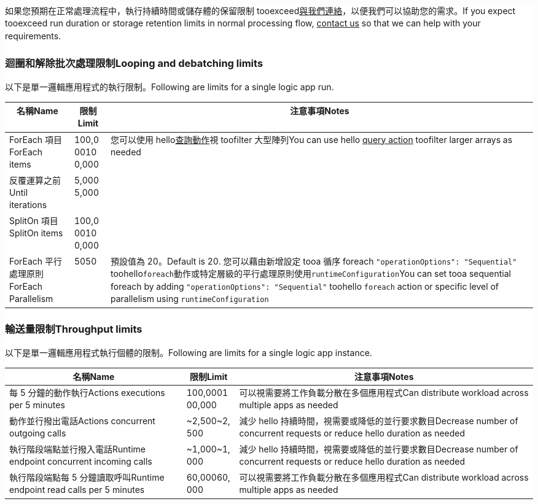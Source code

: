 <span data-ttu-id="664d9-154">如果您預期在正常處理流程中，執行持續時間或儲存體的保留限制 tooexceed[與我們連絡](mailto://logicappsemail@microsoft.com)，以便我們可以協助您的需求。</span><span class="sxs-lookup"><span data-stu-id="664d9-154">If you expect tooexceed run duration or storage retention limits in normal processing flow, [contact us](mailto://logicappsemail@microsoft.com) so that we can help with your requirements.</span></span>


### <a name="looping-and-debatching-limits"></a><span data-ttu-id="664d9-155">迴圈和解除批次處理限制</span><span class="sxs-lookup"><span data-stu-id="664d9-155">Looping and debatching limits</span></span>

<span data-ttu-id="664d9-156">以下是單一邏輯應用程式的執行限制。</span><span class="sxs-lookup"><span data-stu-id="664d9-156">Following are limits for a single logic app run.</span></span>

|<span data-ttu-id="664d9-157">名稱</span><span class="sxs-lookup"><span data-stu-id="664d9-157">Name</span></span>|<span data-ttu-id="664d9-158">限制</span><span class="sxs-lookup"><span data-stu-id="664d9-158">Limit</span></span>|<span data-ttu-id="664d9-159">注意事項</span><span class="sxs-lookup"><span data-stu-id="664d9-159">Notes</span></span>|
|----|----|----|
|<span data-ttu-id="664d9-160">ForEach 項目</span><span class="sxs-lookup"><span data-stu-id="664d9-160">ForEach items</span></span>|<span data-ttu-id="664d9-161">100,000</span><span class="sxs-lookup"><span data-stu-id="664d9-161">100,000</span></span>|<span data-ttu-id="664d9-162">您可以使用 hello[查詢動作](../connectors/connectors-native-query.md)視 toofilter 大型陣列</span><span class="sxs-lookup"><span data-stu-id="664d9-162">You can use hello [query action](../connectors/connectors-native-query.md) toofilter larger arrays as needed</span></span>|
|<span data-ttu-id="664d9-163">反覆運算之前</span><span class="sxs-lookup"><span data-stu-id="664d9-163">Until iterations</span></span>|<span data-ttu-id="664d9-164">5,000</span><span class="sxs-lookup"><span data-stu-id="664d9-164">5,000</span></span>||
|<span data-ttu-id="664d9-165">SplitOn 項目</span><span class="sxs-lookup"><span data-stu-id="664d9-165">SplitOn items</span></span>|<span data-ttu-id="664d9-166">100,000</span><span class="sxs-lookup"><span data-stu-id="664d9-166">100,000</span></span>||
|<span data-ttu-id="664d9-167">ForEach 平行處理原則</span><span class="sxs-lookup"><span data-stu-id="664d9-167">ForEach Parallelism</span></span>|<span data-ttu-id="664d9-168">50</span><span class="sxs-lookup"><span data-stu-id="664d9-168">50</span></span>| <span data-ttu-id="664d9-169">預設值為 20。</span><span class="sxs-lookup"><span data-stu-id="664d9-169">Default is 20.</span></span> <span data-ttu-id="664d9-170">您可以藉由新增設定 tooa 循序 foreach `"operationOptions": "Sequential"` toohello`foreach`動作或特定層級的平行處理原則使用`runtimeConfiguration`</span><span class="sxs-lookup"><span data-stu-id="664d9-170">You can set tooa sequential foreach by adding `"operationOptions": "Sequential"` toohello `foreach` action or specific level of parallelism using `runtimeConfiguration`</span></span>|


### <a name="throughput-limits"></a><span data-ttu-id="664d9-171">輸送量限制</span><span class="sxs-lookup"><span data-stu-id="664d9-171">Throughput limits</span></span>

<span data-ttu-id="664d9-172">以下是單一邏輯應用程式執行個體的限制。</span><span class="sxs-lookup"><span data-stu-id="664d9-172">Following are limits for a single logic app instance.</span></span> 

|<span data-ttu-id="664d9-173">名稱</span><span class="sxs-lookup"><span data-stu-id="664d9-173">Name</span></span>|<span data-ttu-id="664d9-174">限制</span><span class="sxs-lookup"><span data-stu-id="664d9-174">Limit</span></span>|<span data-ttu-id="664d9-175">注意事項</span><span class="sxs-lookup"><span data-stu-id="664d9-175">Notes</span></span>|
|----|----|----|
|<span data-ttu-id="664d9-176">每 5 分鐘的動作執行</span><span class="sxs-lookup"><span data-stu-id="664d9-176">Actions executions per 5 minutes</span></span> |<span data-ttu-id="664d9-177">100,000</span><span class="sxs-lookup"><span data-stu-id="664d9-177">100,000</span></span>|<span data-ttu-id="664d9-178">可以視需要將工作負載分散在多個應用程式</span><span class="sxs-lookup"><span data-stu-id="664d9-178">Can distribute workload across multiple apps as needed</span></span>|
|<span data-ttu-id="664d9-179">動作並行撥出電話</span><span class="sxs-lookup"><span data-stu-id="664d9-179">Actions concurrent outgoing calls</span></span> |<span data-ttu-id="664d9-180">~2,500</span><span class="sxs-lookup"><span data-stu-id="664d9-180">~2,500</span></span>|<span data-ttu-id="664d9-181">減少 hello 持續時間，視需要或降低的並行要求數目</span><span class="sxs-lookup"><span data-stu-id="664d9-181">Decrease number of concurrent requests or reduce hello duration as needed</span></span>|
|<span data-ttu-id="664d9-182">執行階段端點並行撥入電話</span><span class="sxs-lookup"><span data-stu-id="664d9-182">Runtime endpoint concurrent incoming calls</span></span> |<span data-ttu-id="664d9-183">~1,000</span><span class="sxs-lookup"><span data-stu-id="664d9-183">~1,000</span></span>|<span data-ttu-id="664d9-184">減少 hello 持續時間，視需要或降低的並行要求數目</span><span class="sxs-lookup"><span data-stu-id="664d9-184">Decrease number of concurrent requests or reduce hello duration as needed</span></span>|
|<span data-ttu-id="664d9-185">執行階段端點每 5 分鐘讀取呼叫</span><span class="sxs-lookup"><span data-stu-id="664d9-185">Runtime endpoint read calls per 5 minutes</span></span> |<span data-ttu-id="664d9-186">60,000</span><span class="sxs-lookup"><span data-stu-id="664d9-186">60,000</span></span>|<span data-ttu-id="664d9-187">可以視需要將工作負載分散在多個應用程式</span><span class="sxs-lookup"><span data-stu-id="664d9-187">Can distribute workload across multiple apps as needed</span></span>|